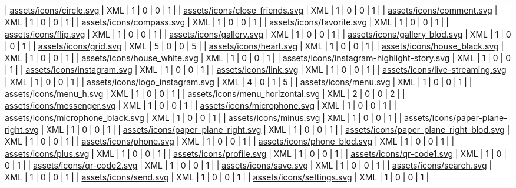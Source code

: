 | [assets/icons/circle.svg](/assets/icons/circle.svg) | XML | 1 | 0 | 0 | 1 |
| [assets/icons/close_friends.svg](/assets/icons/close_friends.svg) | XML | 1 | 0 | 0 | 1 |
| [assets/icons/comment.svg](/assets/icons/comment.svg) | XML | 1 | 0 | 0 | 1 |
| [assets/icons/compass.svg](/assets/icons/compass.svg) | XML | 1 | 0 | 0 | 1 |
| [assets/icons/favorite.svg](/assets/icons/favorite.svg) | XML | 1 | 0 | 0 | 1 |
| [assets/icons/flip.svg](/assets/icons/flip.svg) | XML | 1 | 0 | 0 | 1 |
| [assets/icons/gallery.svg](/assets/icons/gallery.svg) | XML | 1 | 0 | 0 | 1 |
| [assets/icons/gallery_blod.svg](/assets/icons/gallery_blod.svg) | XML | 1 | 0 | 0 | 1 |
| [assets/icons/grid.svg](/assets/icons/grid.svg) | XML | 5 | 0 | 0 | 5 |
| [assets/icons/heart.svg](/assets/icons/heart.svg) | XML | 1 | 0 | 0 | 1 |
| [assets/icons/house_black.svg](/assets/icons/house_black.svg) | XML | 1 | 0 | 0 | 1 |
| [assets/icons/house_white.svg](/assets/icons/house_white.svg) | XML | 1 | 0 | 0 | 1 |
| [assets/icons/instagram-highlight-story.svg](/assets/icons/instagram-highlight-story.svg) | XML | 1 | 0 | 0 | 1 |
| [assets/icons/instagram.svg](/assets/icons/instagram.svg) | XML | 1 | 0 | 0 | 1 |
| [assets/icons/link.svg](/assets/icons/link.svg) | XML | 1 | 0 | 0 | 1 |
| [assets/icons/live-streaming.svg](/assets/icons/live-streaming.svg) | XML | 1 | 0 | 0 | 1 |
| [assets/icons/logo_instagram.svg](/assets/icons/logo_instagram.svg) | XML | 4 | 0 | 1 | 5 |
| [assets/icons/menu.svg](/assets/icons/menu.svg) | XML | 1 | 0 | 0 | 1 |
| [assets/icons/menu_h.svg](/assets/icons/menu_h.svg) | XML | 1 | 0 | 0 | 1 |
| [assets/icons/menu_horizontal.svg](/assets/icons/menu_horizontal.svg) | XML | 2 | 0 | 0 | 2 |
| [assets/icons/messenger.svg](/assets/icons/messenger.svg) | XML | 1 | 0 | 0 | 1 |
| [assets/icons/microphone.svg](/assets/icons/microphone.svg) | XML | 1 | 0 | 0 | 1 |
| [assets/icons/microphone_black.svg](/assets/icons/microphone_black.svg) | XML | 1 | 0 | 0 | 1 |
| [assets/icons/minus.svg](/assets/icons/minus.svg) | XML | 1 | 0 | 0 | 1 |
| [assets/icons/paper-plane-right.svg](/assets/icons/paper-plane-right.svg) | XML | 1 | 0 | 0 | 1 |
| [assets/icons/paper_plane_right.svg](/assets/icons/paper_plane_right.svg) | XML | 1 | 0 | 0 | 1 |
| [assets/icons/paper_plane_right_blod.svg](/assets/icons/paper_plane_right_blod.svg) | XML | 1 | 0 | 0 | 1 |
| [assets/icons/phone.svg](/assets/icons/phone.svg) | XML | 1 | 0 | 0 | 1 |
| [assets/icons/phone_blod.svg](/assets/icons/phone_blod.svg) | XML | 1 | 0 | 0 | 1 |
| [assets/icons/plus.svg](/assets/icons/plus.svg) | XML | 1 | 0 | 0 | 1 |
| [assets/icons/profile.svg](/assets/icons/profile.svg) | XML | 1 | 0 | 0 | 1 |
| [assets/icons/qr-code1.svg](/assets/icons/qr-code1.svg) | XML | 1 | 0 | 0 | 1 |
| [assets/icons/qr-code2.svg](/assets/icons/qr-code2.svg) | XML | 1 | 0 | 0 | 1 |
| [assets/icons/save.svg](/assets/icons/save.svg) | XML | 1 | 0 | 0 | 1 |
| [assets/icons/search.svg](/assets/icons/search.svg) | XML | 1 | 0 | 0 | 1 |
| [assets/icons/send.svg](/assets/icons/send.svg) | XML | 1 | 0 | 0 | 1 |
| [assets/icons/settings.svg](/assets/icons/settings.svg) | XML | 1 | 0 | 0 | 1 |